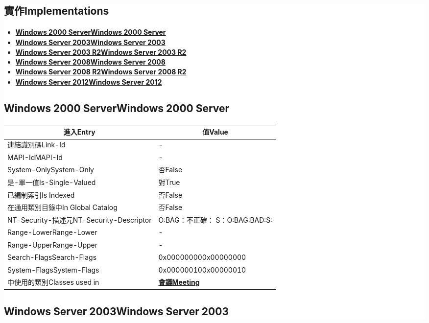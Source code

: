 
## <a name="implementations"></a><span data-ttu-id="bcaaa-122">實作</span><span class="sxs-lookup"><span data-stu-id="bcaaa-122">Implementations</span></span>

-   [<span data-ttu-id="bcaaa-123">**Windows 2000 Server**</span><span class="sxs-lookup"><span data-stu-id="bcaaa-123">**Windows 2000 Server**</span></span>](#windows-2000-server)
-   [<span data-ttu-id="bcaaa-124">**Windows Server 2003**</span><span class="sxs-lookup"><span data-stu-id="bcaaa-124">**Windows Server 2003**</span></span>](#windows-server-2003)
-   [<span data-ttu-id="bcaaa-125">**Windows Server 2003 R2**</span><span class="sxs-lookup"><span data-stu-id="bcaaa-125">**Windows Server 2003 R2**</span></span>](#windows-server-2003-r2)
-   [<span data-ttu-id="bcaaa-126">**Windows Server 2008**</span><span class="sxs-lookup"><span data-stu-id="bcaaa-126">**Windows Server 2008**</span></span>](#windows-server-2008)
-   [<span data-ttu-id="bcaaa-127">**Windows Server 2008 R2**</span><span class="sxs-lookup"><span data-stu-id="bcaaa-127">**Windows Server 2008 R2**</span></span>](#windows-server-2008-r2)
-   [<span data-ttu-id="bcaaa-128">**Windows Server 2012**</span><span class="sxs-lookup"><span data-stu-id="bcaaa-128">**Windows Server 2012**</span></span>](#windows-server-2012)

## <a name="windows-2000-server"></a><span data-ttu-id="bcaaa-129">Windows 2000 Server</span><span class="sxs-lookup"><span data-stu-id="bcaaa-129">Windows 2000 Server</span></span>



| <span data-ttu-id="bcaaa-130">進入</span><span class="sxs-lookup"><span data-stu-id="bcaaa-130">Entry</span></span> | <span data-ttu-id="bcaaa-131">值</span><span class="sxs-lookup"><span data-stu-id="bcaaa-131">Value</span></span> |
|------------------------|-----------------------------------------|
| <span data-ttu-id="bcaaa-132">連結識別碼</span><span class="sxs-lookup"><span data-stu-id="bcaaa-132">Link-Id</span></span>                | \-                                      |
| <span data-ttu-id="bcaaa-133">MAPI-Id</span><span class="sxs-lookup"><span data-stu-id="bcaaa-133">MAPI-Id</span></span>                | \-                                      |
| <span data-ttu-id="bcaaa-134">System-Only</span><span class="sxs-lookup"><span data-stu-id="bcaaa-134">System-Only</span></span>            | <span data-ttu-id="bcaaa-135">否</span><span class="sxs-lookup"><span data-stu-id="bcaaa-135">False</span></span>                                   |
| <span data-ttu-id="bcaaa-136">是-單一值</span><span class="sxs-lookup"><span data-stu-id="bcaaa-136">Is-Single-Valued</span></span>       | <span data-ttu-id="bcaaa-137">對</span><span class="sxs-lookup"><span data-stu-id="bcaaa-137">True</span></span>                                    |
| <span data-ttu-id="bcaaa-138">已編制索引</span><span class="sxs-lookup"><span data-stu-id="bcaaa-138">Is Indexed</span></span>             | <span data-ttu-id="bcaaa-139">否</span><span class="sxs-lookup"><span data-stu-id="bcaaa-139">False</span></span>                                   |
| <span data-ttu-id="bcaaa-140">在通用類別目錄中</span><span class="sxs-lookup"><span data-stu-id="bcaaa-140">In Global Catalog</span></span>      | <span data-ttu-id="bcaaa-141">否</span><span class="sxs-lookup"><span data-stu-id="bcaaa-141">False</span></span>                                   |
| <span data-ttu-id="bcaaa-142">NT-Security-描述元</span><span class="sxs-lookup"><span data-stu-id="bcaaa-142">NT-Security-Descriptor</span></span> | <span data-ttu-id="bcaaa-143">O:BAG：不正確： S：</span><span class="sxs-lookup"><span data-stu-id="bcaaa-143">O:BAG:BAD:S:</span></span>                            |
| <span data-ttu-id="bcaaa-144">Range-Lower</span><span class="sxs-lookup"><span data-stu-id="bcaaa-144">Range-Lower</span></span>            | \-                                      |
| <span data-ttu-id="bcaaa-145">Range-Upper</span><span class="sxs-lookup"><span data-stu-id="bcaaa-145">Range-Upper</span></span>            | \-                                      |
| <span data-ttu-id="bcaaa-146">Search-Flags</span><span class="sxs-lookup"><span data-stu-id="bcaaa-146">Search-Flags</span></span>           | <span data-ttu-id="bcaaa-147">0x00000000</span><span class="sxs-lookup"><span data-stu-id="bcaaa-147">0x00000000</span></span>                              |
| <span data-ttu-id="bcaaa-148">System-Flags</span><span class="sxs-lookup"><span data-stu-id="bcaaa-148">System-Flags</span></span>           | <span data-ttu-id="bcaaa-149">0x00000010</span><span class="sxs-lookup"><span data-stu-id="bcaaa-149">0x00000010</span></span>                              |
| <span data-ttu-id="bcaaa-150">中使用的類別</span><span class="sxs-lookup"><span data-stu-id="bcaaa-150">Classes used in</span></span>        | [<span data-ttu-id="bcaaa-151">**會議**</span><span class="sxs-lookup"><span data-stu-id="bcaaa-151">**Meeting**</span></span>](c-meeting.md)<br/> |



## <a name="windows-server-2003"></a><span data-ttu-id="bcaaa-152">Windows Server 2003</span><span class="sxs-lookup"><span data-stu-id="bcaaa-152">Windows Server 2003</span></span>

